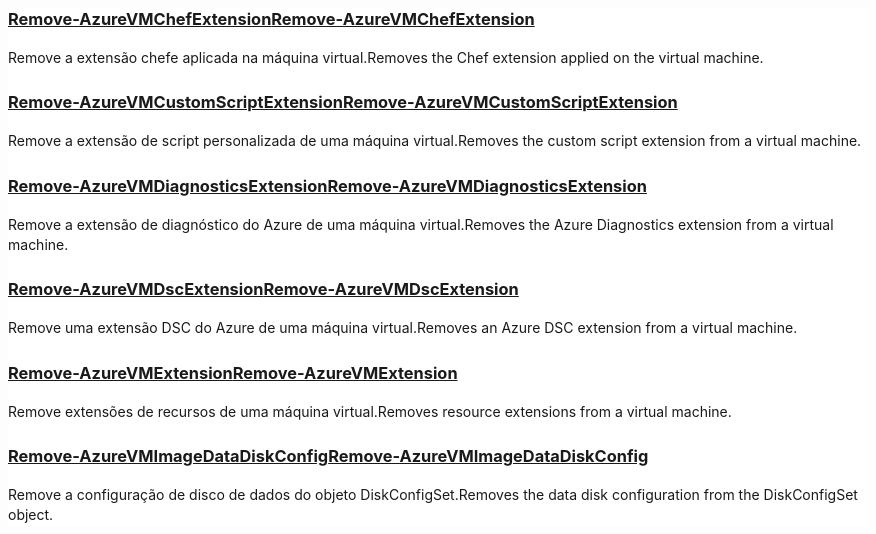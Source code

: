 
### [<span data-ttu-id="87bfd-332">Remove-AzureVMChefExtension</span><span class="sxs-lookup"><span data-stu-id="87bfd-332">Remove-AzureVMChefExtension</span></span>](./Remove-AzureVMChefExtension.md)
<span data-ttu-id="87bfd-333">Remove a extensão chefe aplicada na máquina virtual.</span><span class="sxs-lookup"><span data-stu-id="87bfd-333">Removes the Chef extension applied on the virtual machine.</span></span>


### [<span data-ttu-id="87bfd-334">Remove-AzureVMCustomScriptExtension</span><span class="sxs-lookup"><span data-stu-id="87bfd-334">Remove-AzureVMCustomScriptExtension</span></span>](./Remove-AzureVMCustomScriptExtension.md)
<span data-ttu-id="87bfd-335">Remove a extensão de script personalizada de uma máquina virtual.</span><span class="sxs-lookup"><span data-stu-id="87bfd-335">Removes the custom script extension from a virtual machine.</span></span>


### [<span data-ttu-id="87bfd-336">Remove-AzureVMDiagnosticsExtension</span><span class="sxs-lookup"><span data-stu-id="87bfd-336">Remove-AzureVMDiagnosticsExtension</span></span>](./Remove-AzureVMDiagnosticsExtension.md)
<span data-ttu-id="87bfd-337">Remove a extensão de diagnóstico do Azure de uma máquina virtual.</span><span class="sxs-lookup"><span data-stu-id="87bfd-337">Removes the Azure Diagnostics extension from a virtual machine.</span></span>


### [<span data-ttu-id="87bfd-338">Remove-AzureVMDscExtension</span><span class="sxs-lookup"><span data-stu-id="87bfd-338">Remove-AzureVMDscExtension</span></span>](./Remove-AzureVMDscExtension.md)
<span data-ttu-id="87bfd-339">Remove uma extensão DSC do Azure de uma máquina virtual.</span><span class="sxs-lookup"><span data-stu-id="87bfd-339">Removes an Azure DSC extension from a virtual machine.</span></span>


### [<span data-ttu-id="87bfd-340">Remove-AzureVMExtension</span><span class="sxs-lookup"><span data-stu-id="87bfd-340">Remove-AzureVMExtension</span></span>](./Remove-AzureVMExtension.md)
<span data-ttu-id="87bfd-341">Remove extensões de recursos de uma máquina virtual.</span><span class="sxs-lookup"><span data-stu-id="87bfd-341">Removes resource extensions from a virtual machine.</span></span>


### [<span data-ttu-id="87bfd-342">Remove-AzureVMImageDataDiskConfig</span><span class="sxs-lookup"><span data-stu-id="87bfd-342">Remove-AzureVMImageDataDiskConfig</span></span>](./Remove-AzureVMImageDataDiskConfig.md)
<span data-ttu-id="87bfd-343">Remove a configuração de disco de dados do objeto DiskConfigSet.</span><span class="sxs-lookup"><span data-stu-id="87bfd-343">Removes the data disk configuration from the DiskConfigSet object.</span></span>
